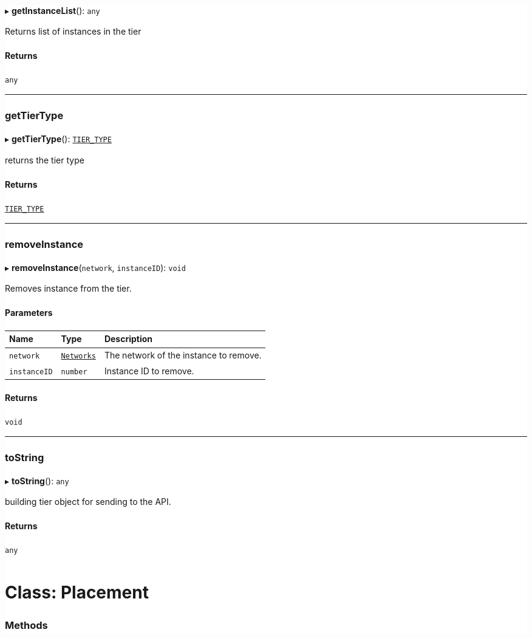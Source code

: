 ▸ **getInstanceList**(): `any`

Returns list of instances in the tier

#### Returns

`any`

___

### getTierType

▸ **getTierType**(): [`TIER_TYPE`](#enum-tiertype)

returns the tier type

#### Returns

[`TIER_TYPE`](#enum-tiertype)

___

### removeInstance

▸ **removeInstance**(`network`, `instanceID`): `void`

Removes instance from the tier.

#### Parameters

| Name | Type | Description |
| :------ | :------ | :------ |
| `network` | [`Networks`](../enums/MonetizeEnums.Networks.md) | The network of the instance to remove. |
| `instanceID` | `number` | Instance ID to remove. |

#### Returns

`void`

___

### toString

▸ **toString**(): `any`

building tier object for sending to the API.

#### Returns

`any`

# Class: Placement


### Methods

